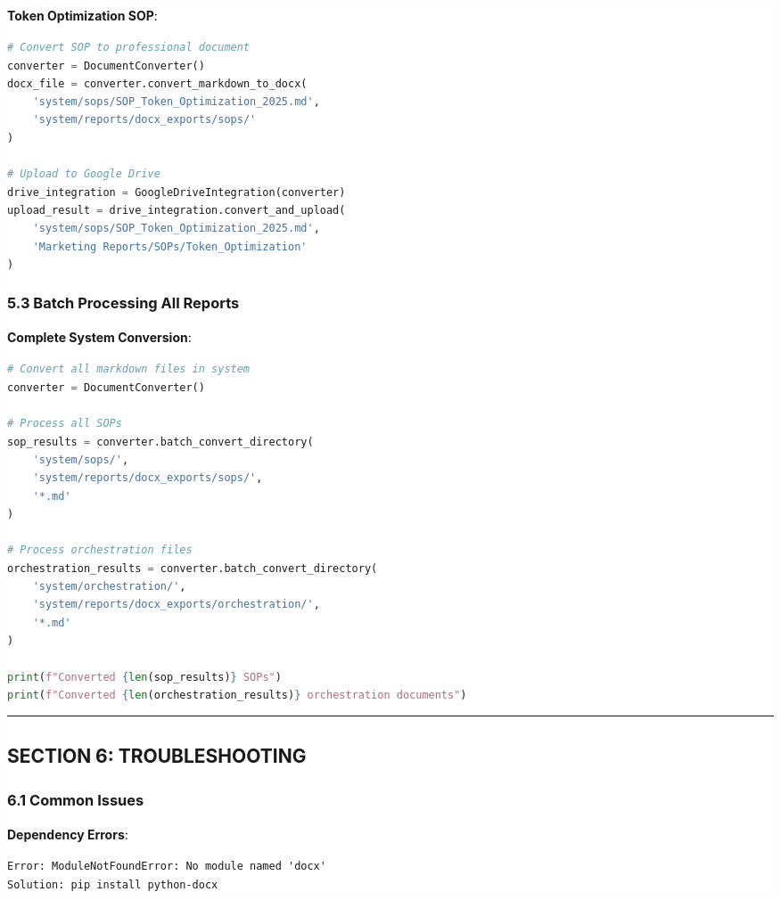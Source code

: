 **Token Optimization SOP**:
```python
# Convert SOP to professional document
converter = DocumentConverter()
docx_file = converter.convert_markdown_to_docx(
    'system/sops/SOP_Token_Optimization_2025.md',
    'system/reports/docx_exports/sops/'
)

# Upload to Google Drive
drive_integration = GoogleDriveIntegration(converter)
upload_result = drive_integration.convert_and_upload(
    'system/sops/SOP_Token_Optimization_2025.md',
    'Marketing Reports/SOPs/Token_Optimization'
)
```

### **5.3 Batch Processing All Reports**

**Complete System Conversion**:
```python
# Convert all markdown files in system
converter = DocumentConverter()

# Process all SOPs
sop_results = converter.batch_convert_directory(
    'system/sops/',
    'system/reports/docx_exports/sops/',
    '*.md'
)

# Process orchestration files
orchestration_results = converter.batch_convert_directory(
    'system/orchestration/',
    'system/reports/docx_exports/orchestration/',
    '*.md'
)

print(f"Converted {len(sop_results)} SOPs")
print(f"Converted {len(orchestration_results)} orchestration documents")
```

---

## **SECTION 6: TROUBLESHOOTING**

### **6.1 Common Issues**

**Dependency Errors**:
```
Error: ModuleNotFoundError: No module named 'docx'
Solution: pip install python-docx
```
